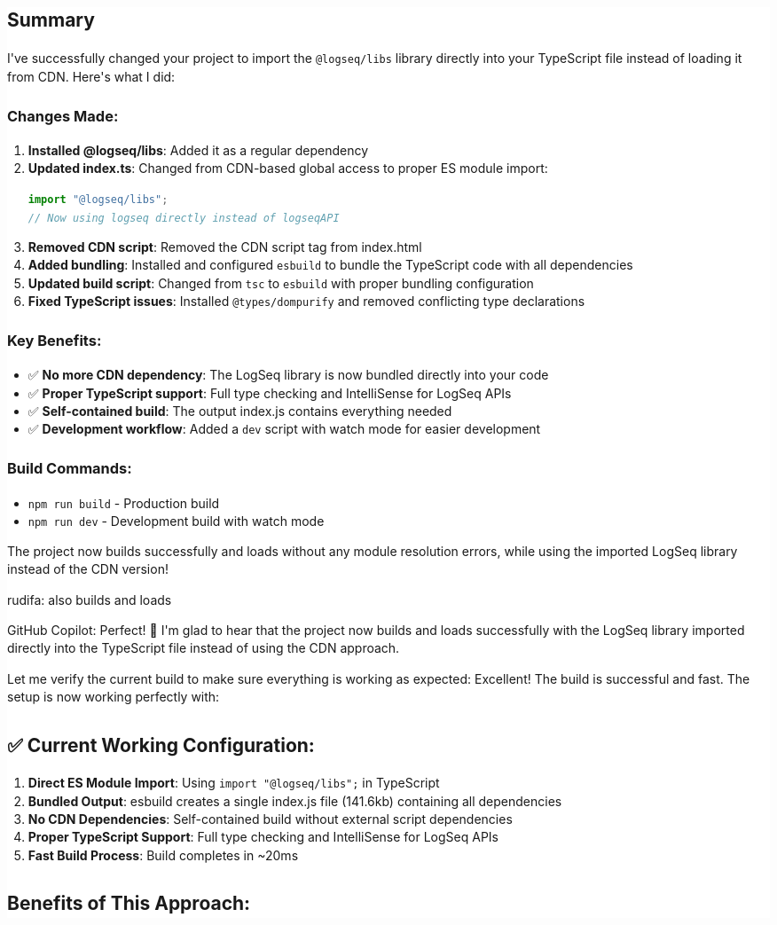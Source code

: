 ## Summary

I've successfully changed your project to import the `@logseq/libs` library directly into your TypeScript file instead of loading it from CDN. Here's what I did:

### Changes Made:

1. **Installed @logseq/libs**: Added it as a regular dependency
2. **Updated index.ts**: Changed from CDN-based global access to proper ES module import:
   ```typescript
   import "@logseq/libs";
   // Now using logseq directly instead of logseqAPI
   ```
3. **Removed CDN script**: Removed the CDN script tag from index.html
4. **Added bundling**: Installed and configured `esbuild` to bundle the TypeScript code with all dependencies
5. **Updated build script**: Changed from `tsc` to `esbuild` with proper bundling configuration
6. **Fixed TypeScript issues**: Installed `@types/dompurify` and removed conflicting type declarations

### Key Benefits:

- ✅ **No more CDN dependency**: The LogSeq library is now bundled directly into your code
- ✅ **Proper TypeScript support**: Full type checking and IntelliSense for LogSeq APIs
- ✅ **Self-contained build**: The output index.js contains everything needed
- ✅ **Development workflow**: Added a `dev` script with watch mode for easier development

### Build Commands:

- `npm run build` - Production build
- `npm run dev` - Development build with watch mode

The project now builds successfully and loads without any module resolution errors, while using the imported LogSeq library instead of the CDN version!

rudifa: also builds and loads

GitHub Copilot: Perfect! 🎉 I'm glad to hear that the project now builds and loads successfully with the LogSeq library imported directly into the TypeScript file instead of using the CDN approach.

Let me verify the current build to make sure everything is working as expected: Excellent! The build is successful and fast. The setup is now working perfectly with:

## ✅ Current Working Configuration:

1. **Direct ES Module Import**: Using `import "@logseq/libs";` in TypeScript
2. **Bundled Output**: esbuild creates a single index.js file (141.6kb) containing all dependencies
3. **No CDN Dependencies**: Self-contained build without external script dependencies
4. **Proper TypeScript Support**: Full type checking and IntelliSense for LogSeq APIs
5. **Fast Build Process**: Build completes in ~20ms

## Benefits of This Approach:
